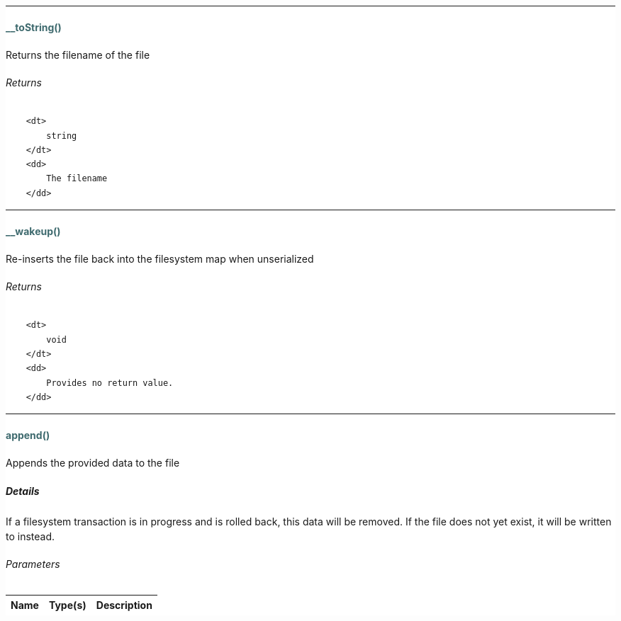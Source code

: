 </dl>


<hr />

#### <span style="color:#3e6a6e;">__toString()</span>

Returns the filename of the file

###### Returns

<dl>
	
		<dt>
			string
		</dt>
		<dd>
			The filename
		</dd>
	
</dl>


<hr />

#### <span style="color:#3e6a6e;">__wakeup()</span>

Re-inserts the file back into the filesystem map when unserialized

###### Returns

<dl>
	
		<dt>
			void
		</dt>
		<dd>
			Provides no return value.
		</dd>
	
</dl>


<hr />

#### <span style="color:#3e6a6e;">append()</span>

Appends the provided data to the file

##### Details

If a filesystem transaction is in progress and is rolled back, this data will be
removed.  If the file does not yet exist, it will be written to instead.

###### Parameters

<table>
	<thead>
		<th>Name</th>
		<th>Type(s)</th>
		<th>Description</th>
	</thead>
	<tbody>
			